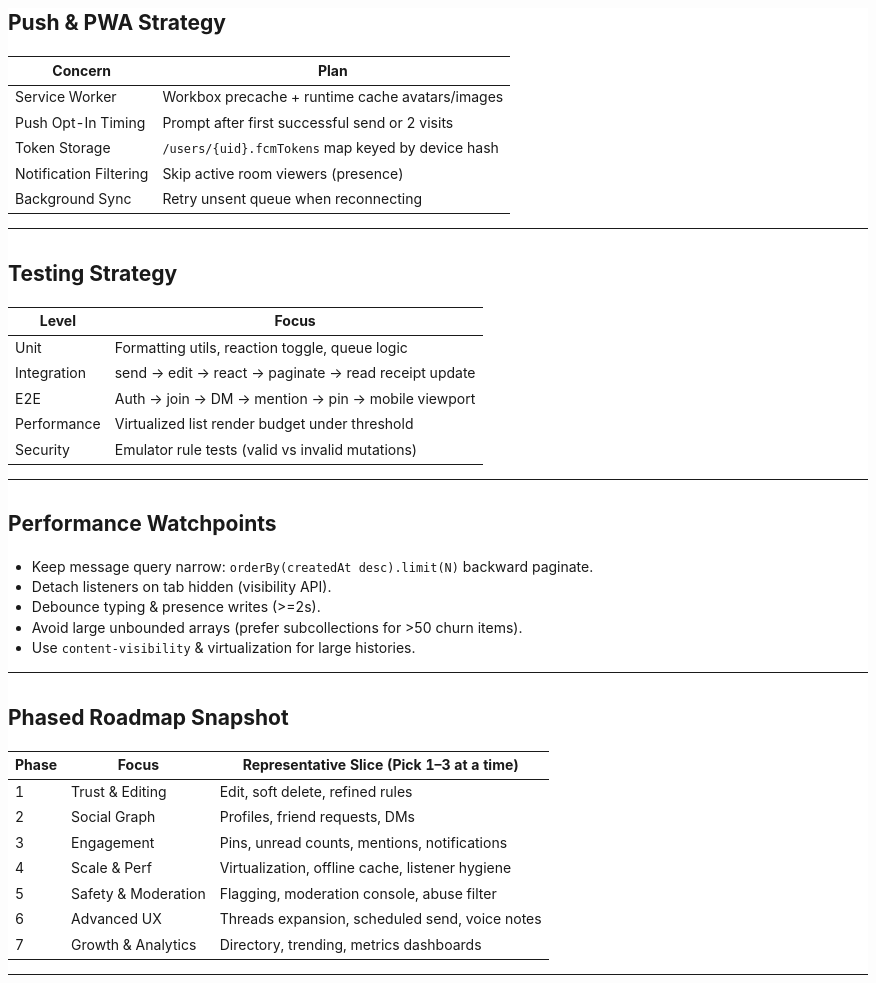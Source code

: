 
## Push & PWA Strategy
| Concern | Plan |
|---------|------|
| Service Worker | Workbox precache + runtime cache avatars/images |
| Push Opt-In Timing | Prompt after first successful send or 2 visits |
| Token Storage | `/users/{uid}.fcmTokens` map keyed by device hash |
| Notification Filtering | Skip active room viewers (presence) |
| Background Sync | Retry unsent queue when reconnecting |

---

## Testing Strategy
| Level | Focus |
|-------|-------|
| Unit | Formatting utils, reaction toggle, queue logic |
| Integration | send → edit → react → paginate → read receipt update |
| E2E | Auth → join → DM → mention → pin → mobile viewport |
| Performance | Virtualized list render budget under threshold |
| Security | Emulator rule tests (valid vs invalid mutations) |

---

## Performance Watchpoints
* Keep message query narrow: `orderBy(createdAt desc).limit(N)` backward paginate.
* Detach listeners on tab hidden (visibility API).
* Debounce typing & presence writes (>=2s).
* Avoid large unbounded arrays (prefer subcollections for >50 churn items).
* Use `content-visibility` & virtualization for large histories.

---

## Phased Roadmap Snapshot
| Phase | Focus | Representative Slice (Pick 1–3 at a time) |
|-------|-------|-------------------------------------------|
| 1 | Trust & Editing | Edit, soft delete, refined rules |
| 2 | Social Graph | Profiles, friend requests, DMs |
| 3 | Engagement | Pins, unread counts, mentions, notifications |
| 4 | Scale & Perf | Virtualization, offline cache, listener hygiene |
| 5 | Safety & Moderation | Flagging, moderation console, abuse filter |
| 6 | Advanced UX | Threads expansion, scheduled send, voice notes |
| 7 | Growth & Analytics | Directory, trending, metrics dashboards |

---